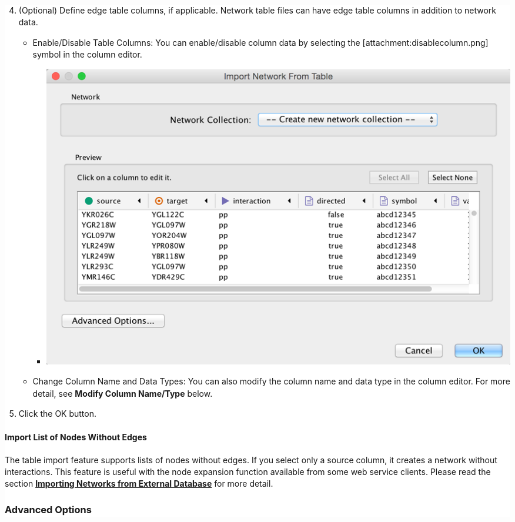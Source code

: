 4.  (Optional) Define edge table columns, if applicable. Network table
    files can have edge table columns in addition to network data.

    -   Enable/Disable Table Columns: You can enable/disable column data
        by selecting the \[attachment:disablecolumn.png\] symbol in the
        column editor.

        -   ![Cy3\_network\_table\_sample2.png](Images/Creating_Networks/Cy3_network_table_sample2.png)

    -   Change Column Name and Data Types: You can also modify the
        column name and data type in the column editor. For more detail,
        see **Modify Column Name/Type** below.

5.  Click the OK button.

#### Import List of Nodes Without Edges

The table import feature supports lists of nodes without edges. If you
select only a source column, it creates a network without interactions.
This feature is useful with the node expansion function available from
some web service clients. Please read the section **[Importing Networks
from External
Database](http://wiki.cytoscape.org/Cytoscape_3/UserManual/Cytoscape_User_Manual/ImportingNetworksFromWebServices#)**
for more detail.

### Advanced Options
